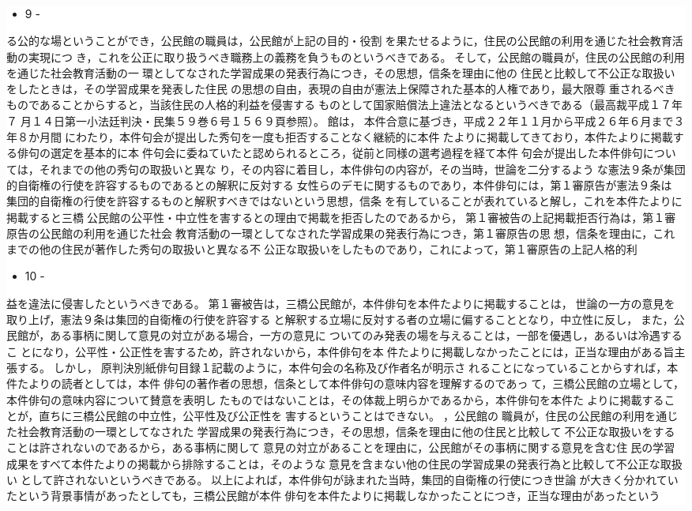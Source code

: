 - 9 - 
 
る公的な場ということができ，公民館の職員は，公民館が上記の目的・役割
を果たせるように，住民の公民館の利用を通じた社会教育活動の実現につ
き，これを公正に取り扱うべき職務上の義務を負うものというべきである。 
そして，公民館の職員が，住民の公民館の利用を通じた社会教育活動の一
環としてなされた学習成果の発表行為につき，その思想，信条を理由に他の
住民と比較して不公正な取扱いをしたときは，その学習成果を発表した住民
の思想の自由，表現の自由が憲法上保障された基本的人権であり，最大限尊
重されるべきものであることからすると，当該住民の人格的利益を侵害する
ものとして国家賠償法上違法となるというべきである（最高裁平成１７年７
月１４日第一小法廷判決・民集５９巻６号１５６９頁参照）。 
 館は，
本件合意に基づき，平成２２年１１月から平成２６年６月まで３年８か月間
にわたり，本件句会が提出した秀句を一度も拒否することなく継続的に本件
たよりに掲載してきており，本件たよりに掲載する俳句の選定を基本的に本
件句会に委ねていたと認められるところ，従前と同様の選考過程を経て本件
句会が提出した本件俳句については，それまでの他の秀句の取扱いと異な
り，その内容に着目し，本件俳句の内容が，その当時，世論を二分するよう
な憲法９条が集団的自衛権の行使を許容するものであるとの解釈に反対する
女性らのデモに関するものであり，本件俳句には，第１審原告が憲法９条は
集団的自衛権の行使を許容するものと解釈すべきではないという思想，信条
を有していることが表れていると解し，これを本件たよりに掲載すると三橋
公民館の公平性・中立性を害するとの理由で掲載を拒否したのであるから，
第１審被告の上記掲載拒否行為は，第１審原告の公民館の利用を通じた社会
教育活動の一環としてなされた学習成果の発表行為につき，第１審原告の思
想，信条を理由に，これまでの他の住民が著作した秀句の取扱いと異なる不
公正な取扱いをしたものであり，これによって，第１審原告の上記人格的利
 
- 10 - 
 
益を違法に侵害したというべきである。 
 第１審被告は，三橋公民館が，本件俳句を本件たよりに掲載することは，
世論の一方の意見を取り上げ，憲法９条は集団的自衛権の行使を許容する
と解釈する立場に反対する者の立場に偏することとなり，中立性に反し，
また，公民館が，ある事柄に関して意見の対立がある場合，一方の意見に
ついてのみ発表の場を与えることは，一部を優遇し，あるいは冷遇するこ
とになり，公平性・公正性を害するため，許されないから，本件俳句を本
件たよりに掲載しなかったことには，正当な理由がある旨主張する。 
  しかし，
原判決別紙俳句目録１記載のように，本件句会の名称及び作者名が明示さ
れることになっていることからすれば，本件たよりの読者としては，本件
俳句の著作者の思想，信条として本件俳句の意味内容を理解するのであっ
て，三橋公民館の立場として，本件俳句の意味内容について賛意を表明し
たものではないことは，その体裁上明らかであるから，本件俳句を本件た
よりに掲載することが，直ちに三橋公民館の中立性，公平性及び公正性を
害するということはできない。 ，公民館の
職員が，住民の公民館の利用を通じた社会教育活動の一環としてなされた
学習成果の発表行為につき，その思想，信条を理由に他の住民と比較して
不公正な取扱いをすることは許されないのであるから，ある事柄に関して
意見の対立があることを理由に，公民館がその事柄に関する意見を含む住
民の学習成果をすべて本件たよりの掲載から排除することは，そのような
意見を含まない他の住民の学習成果の発表行為と比較して不公正な取扱い
として許されないというべきである。 
以上によれば，本件俳句が詠まれた当時，集団的自衛権の行使につき世論
が大きく分かれていたという背景事情があったとしても，三橋公民館が本件
俳句を本件たよりに掲載しなかったことにつき，正当な理由があったという
 